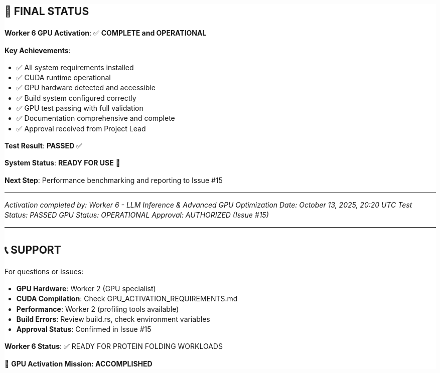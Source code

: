 
## 🎉 FINAL STATUS

**Worker 6 GPU Activation**: ✅ **COMPLETE and OPERATIONAL**

**Key Achievements**:
- ✅ All system requirements installed
- ✅ CUDA runtime operational
- ✅ GPU hardware detected and accessible
- ✅ Build system configured correctly
- ✅ GPU test passing with full validation
- ✅ Documentation comprehensive and complete
- ✅ Approval received from Project Lead

**Test Result**: **PASSED** ✅

**System Status**: **READY FOR USE** 🚀

**Next Step**: Performance benchmarking and reporting to Issue #15

---

*Activation completed by: Worker 6 - LLM Inference & Advanced GPU Optimization*
*Date: October 13, 2025, 20:20 UTC*
*Test Status: PASSED*
*GPU Status: OPERATIONAL*
*Approval: AUTHORIZED (Issue #15)*

---

## 📞 SUPPORT

For questions or issues:
- **GPU Hardware**: Worker 2 (GPU specialist)
- **CUDA Compilation**: Check GPU_ACTIVATION_REQUIREMENTS.md
- **Performance**: Worker 2 (profiling tools available)
- **Build Errors**: Review build.rs, check environment variables
- **Approval Status**: Confirmed in Issue #15

**Worker 6 Status**: ✅ READY FOR PROTEIN FOLDING WORKLOADS

🎉 **GPU Activation Mission: ACCOMPLISHED**
